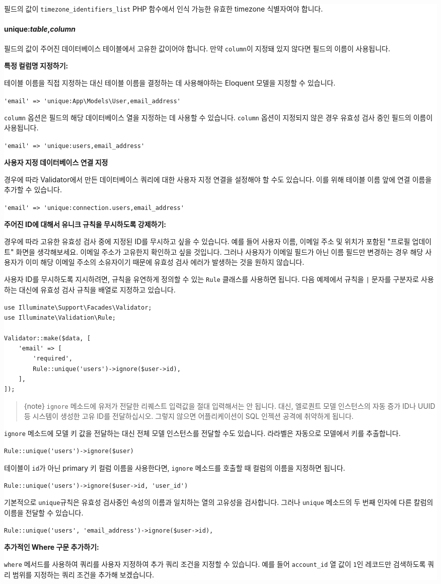 필드의 값이 `timezone_identifiers_list` PHP 함수에서 인식 가능한 유효한 timezone 식별자여야 합니다.

<a name="rule-unique"></a>
#### unique:_table_,_column_

필드의 값이 주어진 데이터베이스 테이블에서 고유한 값이어야 합니다. 만약 `column`이 지정돼 있지 않다면 필드의 이름이 사용됩니다.

**특정 컬럼명 지정하기:**

테이블 이름을 직접 지정하는 대신 테이블 이름을 결정하는 데 사용해야하는 Eloquent 모델을 지정할 수 있습니다.

    'email' => 'unique:App\Models\User,email_address'

`column` 옵션은 필드의 해당 데이터베이스 열을 지정하는 데 사용할 수 있습니다. `column` 옵션이 지정되지 않은 경우 유효성 검사 중인 필드의 이름이 사용됩니다.

    'email' => 'unique:users,email_address'

**사용자 지정 데이터베이스 연결 지정**

경우에 따라 Validator에서 만든 데이터베이스 쿼리에 대한 사용자 지정 연결을 설정해야 할 수도 있습니다. 이를 위해 테이블 이름 앞에 연결 이름을 추가할 수 있습니다.

    'email' => 'unique:connection.users,email_address'

**주어진 ID에 대해서 유니크 규칙을 무시하도록 강제하기:**

경우에 따라 고유한 유효성 검사 중에 지정된 ID를 무시하고 싶을 수 있습니다. 예를 들어 사용자 이름, 이메일 주소 및 위치가 포함된 "프로필 업데이트" 화면을 생각해보세요. 이메일 주소가 고유한지 확인하고 싶을 것입니다. 그러나 사용자가 이메일 필드가 아닌 이름 필드만 변경하는 경우 해당 사용자가 이미 해당 이메일 주소의 소유자이기 때문에 유효성 검사 에러가 발생하는 것을 원하지 않습니다.

사용자 ID를 무시하도록 지시하려면, 규칙을 유연하게 정의할 수 있는 `Rule` 클래스를 사용하면 됩니다. 다음 예제에서 규칙을 `|` 문자를 구분자로 사용하는 대신에 유효성 검사 규칙을 배열로 지정하고 있습니다.

    use Illuminate\Support\Facades\Validator;
    use Illuminate\Validation\Rule;

    Validator::make($data, [
        'email' => [
            'required',
            Rule::unique('users')->ignore($user->id),
        ],
    ]);

> {note} `ignore` 메소드에 유저가 전달한 리퀘스트 입력값을 절대 입력해서는 안 됩니다. 대신, 엘로퀀트 모델 인스턴스의 자동 증가 ID나 UUID 등 시스템이 생성한 고유 ID를 전달하십시오. 그렇지 않으면 어플리케이션이 SQL 인젝션 공격에 취약하게 됩니다.

`ignore` 메소드에 모델 키 값을 전달하는 대신 전체 모델 인스턴스를 전달할 수도 있습니다. 라라벨은 자동으로 모델에서 키를 추출합니다.

    Rule::unique('users')->ignore($user)

테이블이 `id`가 아닌 primary 키 컬럼 이름을 사용한다면, `ignore` 메소드를 호출할 때 컬럼의 이름을 지정하면 됩니다.

    Rule::unique('users')->ignore($user->id, 'user_id')

기본적으로 `unique`규칙은 유효성 검사중인 속성의 이름과 일치하는 열의 고유성을 검사합니다. 그러나 `unique` 메소드의 두 번째 인자에 다른 칼럼의 이름을 전달할 수 있습니다.

    Rule::unique('users', 'email_address')->ignore($user->id),

**추가적인 Where 구문 추가하기:**

`where` 메서드를 사용하여 쿼리를 사용자 지정하여 추가 쿼리 조건을 지정할 수 있습니다. 예를 들어 `account_id` 열 값이 `1`인 레코드만 검색하도록 쿼리 범위를 지정하는 쿼리 조건을 추가해 보겠습니다.
